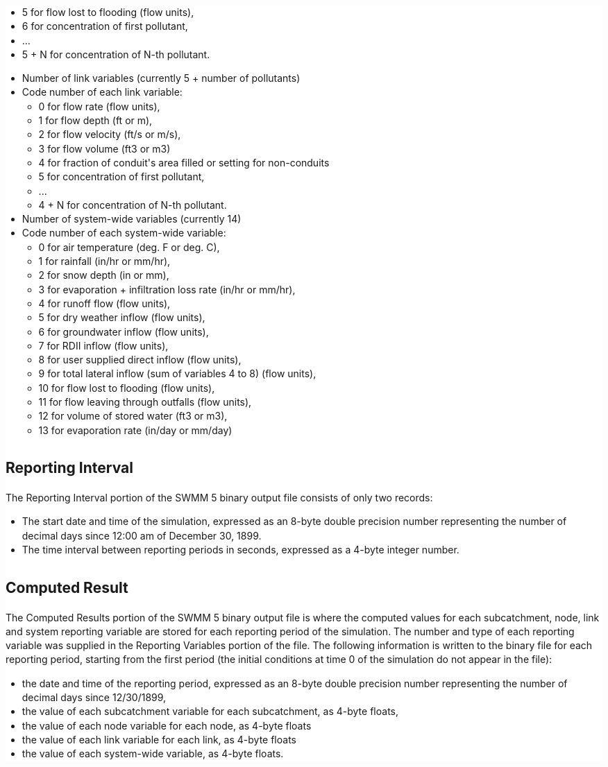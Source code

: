    - 5 for flow lost to flooding (flow units), 
   - 6 for concentration of first pollutant, 
   - ... 
   - 5 + N for concentration of N-th pollutant. 
* Number of link variables (currently 5 + number of pollutants)
* Code number of each link variable:
   - 0 for flow rate (flow units), 
   - 1 for flow depth (ft or m), 
   - 2 for flow velocity (ft/s or m/s), 
   - 3 for flow volume (ft3 or m3) 
   - 4 for fraction of conduit's area filled or setting for non-conduits 
   - 5 for concentration of first pollutant, 
   - ... 
   - 4 + N for concentration of N-th pollutant. 
* Number of system-wide variables (currently 14)
* Code number of each system-wide variable:
   - 0 for air temperature (deg. F or deg. C), 
   - 1 for rainfall (in/hr or mm/hr), 
   - 2 for snow depth (in or mm), 
   - 3 for evaporation + infiltration loss rate (in/hr or mm/hr), 
   - 4 for runoff flow (flow units), 
   - 5 for dry weather inflow (flow units), 
   - 6 for groundwater inflow (flow units), 
   - 7 for RDII inflow (flow units), 
   - 8 for user supplied direct inflow (flow units), 
   - 9 for total lateral inflow (sum of variables 4 to 8) (flow units), 
   - 10 for flow lost to flooding (flow units), 
   - 11 for flow leaving through outfalls (flow units), 
   - 12 for volume of stored water (ft3 or m3), 
   - 13 for evaporation rate (in/day or mm/day) 

Reporting Interval
------------------

The Reporting Interval portion of the SWMM 5 binary output file consists of only two records: 
  
* The start date and time of the simulation, expressed as an 8-byte double precision
  number representing the number of decimal days since 12:00 am of December 30, 1899.
* The time interval between reporting periods in seconds, expressed as a 4-byte integer number.

Computed Result
---------------

The Computed Results portion of the SWMM 5 binary output file is where the computed values for each subcatchment, node, link and system reporting variable are stored for each reporting period of the simulation. The number and type of each reporting variable was supplied in the Reporting Variables portion of the file. The following information is written to the binary file for each reporting period, starting from the first period (the initial conditions at time 0 of the simulation do not appear in the file): 
  
* the date and time of the reporting period, expressed as an 8-byte double precision number representing the number of decimal days since 12/30/1899,
* the value of each subcatchment variable for each subcatchment, as 4-byte floats,
* the value of each node variable for each node, as 4-byte floats
* the value of each link variable for each link, as 4-byte floats
* the value of each system-wide variable, as 4-byte floats.
  